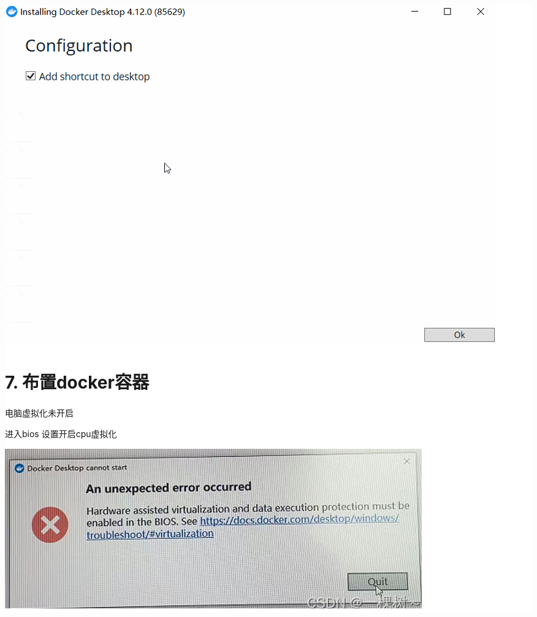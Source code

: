 ![image-20221019151700824](.\安装文档.assets\image-20221019151700824.png)



# 7.  布置docker容器

电脑虚拟化未开启

进入bios 设置开启cpu虚拟化

![image-20221019161708304](.\安装文档.assets\image-20221019161708304.png)
